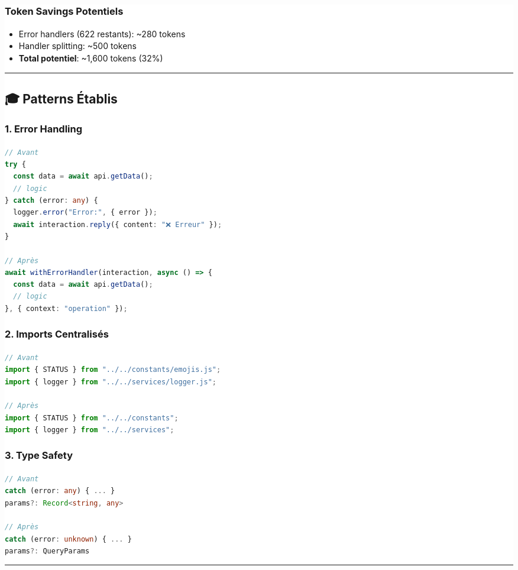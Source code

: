 ### Token Savings Potentiels
- Error handlers (622 restants): ~280 tokens
- Handler splitting: ~500 tokens
- **Total potentiel**: ~1,600 tokens (32%)

---

## 🎓 Patterns Établis

### 1. Error Handling
```typescript
// Avant
try {
  const data = await api.getData();
  // logic
} catch (error: any) {
  logger.error("Error:", { error });
  await interaction.reply({ content: "❌ Erreur" });
}

// Après
await withErrorHandler(interaction, async () => {
  const data = await api.getData();
  // logic
}, { context: "operation" });
```

### 2. Imports Centralisés
```typescript
// Avant
import { STATUS } from "../../constants/emojis.js";
import { logger } from "../../services/logger.js";

// Après
import { STATUS } from "../../constants";
import { logger } from "../../services";
```

### 3. Type Safety
```typescript
// Avant
catch (error: any) { ... }
params?: Record<string, any>

// Après
catch (error: unknown) { ... }
params?: QueryParams
```

---
